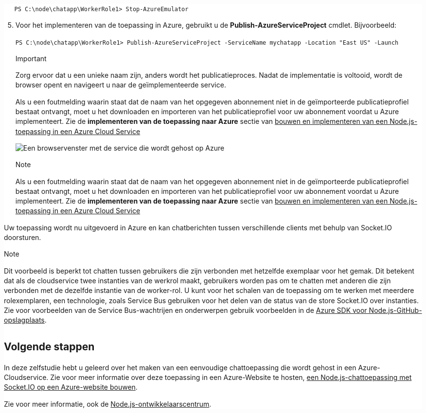        PS C:\node\chatapp\WorkerRole1> Stop-AzureEmulator
5. Voor het implementeren van de toepassing in Azure, gebruikt u de **Publish-AzureServiceProject** cmdlet. Bijvoorbeeld:
   
       PS C:\node\chatapp\WorkerRole1> Publish-AzureServiceProject -ServiceName mychatapp -Location "East US" -Launch
   
   > [!IMPORTANT]
   > Zorg ervoor dat u een unieke naam zijn, anders wordt het publicatieproces. Nadat de implementatie is voltooid, wordt de browser opent en navigeert u naar de geïmplementeerde service.
   > 
   > Als u een foutmelding waarin staat dat de naam van het opgegeven abonnement niet in de geïmporteerde publicatieprofiel bestaat ontvangt, moet u het downloaden en importeren van het publicatieprofiel voor uw abonnement voordat u Azure implementeert. Zie de **implementeren van de toepassing naar Azure** sectie van [bouwen en implementeren van een Node.js-toepassing in een Azure Cloud Service](https://azure.microsoft.com/develop/nodejs/tutorials/getting-started/)
   > 
   > 
   
   ![Een browservenster met de service die wordt gehost op Azure][completed-app]
   
   > [!NOTE]
   > Als u een foutmelding waarin staat dat de naam van het opgegeven abonnement niet in de geïmporteerde publicatieprofiel bestaat ontvangt, moet u het downloaden en importeren van het publicatieprofiel voor uw abonnement voordat u Azure implementeert. Zie de **implementeren van de toepassing naar Azure** sectie van [bouwen en implementeren van een Node.js-toepassing in een Azure Cloud Service](https://azure.microsoft.com/develop/nodejs/tutorials/getting-started/)
   > 
   > 

Uw toepassing wordt nu uitgevoerd in Azure en kan chatberichten tussen verschillende clients met behulp van Socket.IO doorsturen.

> [!NOTE]
> Dit voorbeeld is beperkt tot chatten tussen gebruikers die zijn verbonden met hetzelfde exemplaar voor het gemak. Dit betekent dat als de cloudservice twee instanties van de werkrol maakt, gebruikers worden pas om te chatten met anderen die zijn verbonden met de dezelfde instantie van de worker-rol. U kunt voor het schalen van de toepassing om te werken met meerdere rolexemplaren, een technologie, zoals Service Bus gebruiken voor het delen van de status van de store Socket.IO over instanties. Zie voor voorbeelden van de Service Bus-wachtrijen en onderwerpen gebruik voorbeelden in de [Azure SDK voor Node.js-GitHub-opslagplaats](https://github.com/WindowsAzure/azure-sdk-for-node).
> 
> 

## <a name="next-steps"></a>Volgende stappen
In deze zelfstudie hebt u geleerd over het maken van een eenvoudige chattoepassing die wordt gehost in een Azure-Cloudservice. Zie voor meer informatie over deze toepassing in een Azure-Website te hosten, [een Node.js-chattoepassing met Socket.IO op een Azure-website bouwen][chatwebsite].

Zie voor meer informatie, ook de [Node.js-ontwikkelaarscentrum](https://docs.microsoft.com/javascript/azure/?view=azure-node-latest).

[chatwebsite]: https://docs.microsoft.com/azure/cloud-services/cloud-services-nodejs-develop-deploy-app

[Azure SLA]: https://www.windowsazure.com/support/sla/
[Azure SDK for Node.js GitHub repository]: https://github.com/WindowsAzure/azure-sdk-for-node
[completed-app]: ./media/cloud-services-nodejs-chat-app-socketio/socketio-10.png
[Azure SDK for Node.js]: https://www.windowsazure.com/develop/nodejs/
[Node.js Web Application]: https://www.windowsazure.com/develop/nodejs/tutorials/getting-started/
[Socket.IO GitHub-opslagplaats]: https://github.com/LearnBoost/socket.io/tree/0.9.14
[Azure Considerations]: #windowsazureconsiderations
[Hosting the Chat Example in a Worker Role]: #hostingthechatexampleinawebrole
[Summary and Next Steps]: #summary
[powershell-menu]: ./media/cloud-services-nodejs-chat-app-socketio/azure-powershell-start.png


[chat example]: https://github.com/LearnBoost/socket.io/tree/master/examples/chat
[chat-example-view]: ./media/cloud-services-nodejs-chat-app-socketio/socketio-22.png
[chat-contents]: ./media/cloud-services-nodejs-chat-app-socketio/socketio-5.png
[The-output-of-the-npm-install-command]: ./media/cloud-services-nodejs-chat-app-socketio/socketio-7.png
[The output of the Publish-AzureService command]: ./media/cloud-services-nodejs-chat-app-socketio/socketio-9.png